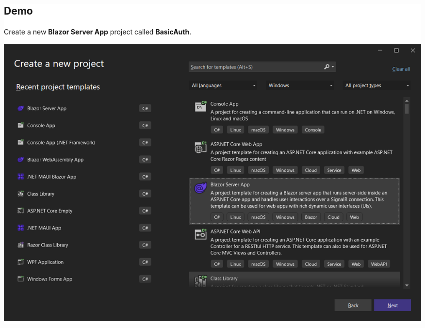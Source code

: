 ## Demo

Create a new **Blazor Server App** project called **BasicAuth**.

![image-20230717123735287](images/image-20230717123735287.png)
